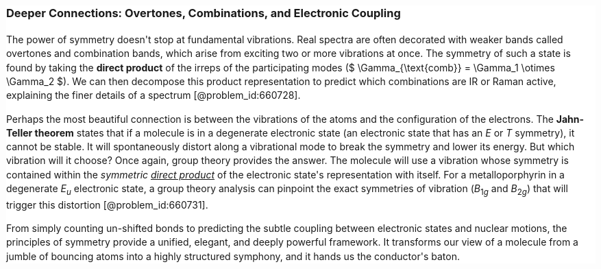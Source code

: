### Deeper Connections: Overtones, Combinations, and Electronic Coupling

The power of symmetry doesn't stop at fundamental vibrations. Real spectra are often decorated with weaker bands called overtones and combination bands, which arise from exciting two or more vibrations at once. The symmetry of such a state is found by taking the **direct product** of the irreps of the participating modes ($ \Gamma_{\text{comb}} = \Gamma_1 \otimes \Gamma_2 $). We can then decompose this product representation to predict which combinations are IR or Raman active, explaining the finer details of a spectrum [@problem_id:660728].

Perhaps the most beautiful connection is between the vibrations of the atoms and the configuration of the electrons. The **Jahn-Teller theorem** states that if a molecule is in a degenerate electronic state (an electronic state that has an $E$ or $T$ symmetry), it cannot be stable. It will spontaneously distort along a vibrational mode to break the symmetry and lower its energy. But which vibration will it choose? Once again, group theory provides the answer. The molecule will use a vibration whose symmetry is contained within the *symmetric [direct product](@article_id:142552)* of the electronic state's representation with itself. For a metalloporphyrin in a degenerate $E_u$ electronic state, a group theory analysis can pinpoint the exact symmetries of vibration ($B_{1g}$ and $B_{2g}$) that will trigger this distortion [@problem_id:660731].

From simply counting un-shifted bonds to predicting the subtle coupling between electronic states and nuclear motions, the principles of symmetry provide a unified, elegant, and deeply powerful framework. It transforms our view of a molecule from a jumble of bouncing atoms into a highly structured symphony, and it hands us the conductor's baton.